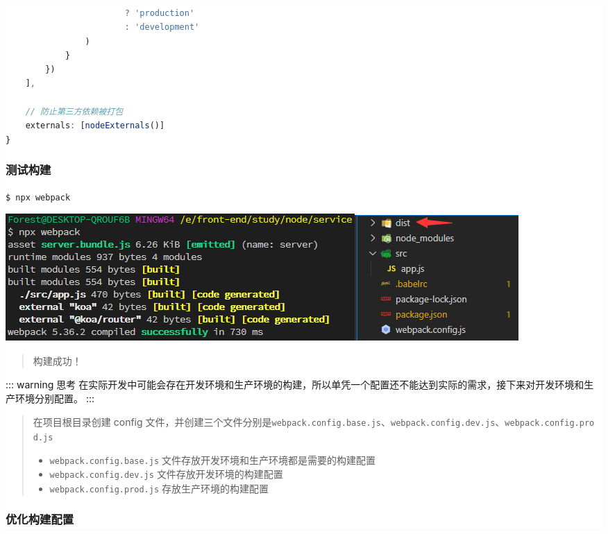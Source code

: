 ```javascript
                        ? 'production'
                        : 'development'
                )
            }
        })
    ],

    // 防止第三方依赖被打包
    externals: [nodeExternals()]
}
```

### 测试构建

```shell
$ npx webpack
```

![image-20210504083042708](./assets/image-20210504083042708.png)![image-20210504083112577](./assets/image-20210504083112577.png)

> 构建成功！

::: warning 思考
在实际开发中可能会存在开发环境和生产环境的构建，所以单凭一个配置还不能达到实际的需求，接下来对开发环境和生产环境分别配置。
:::

> 在项目根目录创建 config 文件，并创建三个文件分别是`webpack.config.base.js`、`webpack.config.dev.js`、`webpack.config.prod.js`
>
> -   `webpack.config.base.js` 文件存放开发环境和生产环境都是需要的构建配置
> -   `webpack.config.dev.js` 文件存放开发环境的构建配置
> -   `webpack.config.prod.js` 存放生产环境的构建配置

### 优化构建配置
